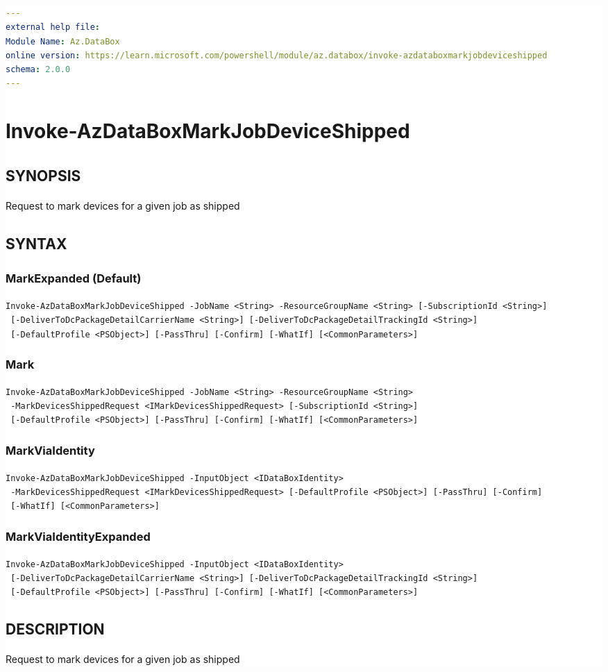 ```yaml
---
external help file:
Module Name: Az.DataBox
online version: https://learn.microsoft.com/powershell/module/az.databox/invoke-azdataboxmarkjobdeviceshipped
schema: 2.0.0
---
```


# Invoke-AzDataBoxMarkJobDeviceShipped

## SYNOPSIS
Request to mark devices for a given job as shipped

## SYNTAX

### MarkExpanded (Default)
```
Invoke-AzDataBoxMarkJobDeviceShipped -JobName <String> -ResourceGroupName <String> [-SubscriptionId <String>]
 [-DeliverToDcPackageDetailCarrierName <String>] [-DeliverToDcPackageDetailTrackingId <String>]
 [-DefaultProfile <PSObject>] [-PassThru] [-Confirm] [-WhatIf] [<CommonParameters>]
```

### Mark
```
Invoke-AzDataBoxMarkJobDeviceShipped -JobName <String> -ResourceGroupName <String>
 -MarkDevicesShippedRequest <IMarkDevicesShippedRequest> [-SubscriptionId <String>]
 [-DefaultProfile <PSObject>] [-PassThru] [-Confirm] [-WhatIf] [<CommonParameters>]
```

### MarkViaIdentity
```
Invoke-AzDataBoxMarkJobDeviceShipped -InputObject <IDataBoxIdentity>
 -MarkDevicesShippedRequest <IMarkDevicesShippedRequest> [-DefaultProfile <PSObject>] [-PassThru] [-Confirm]
 [-WhatIf] [<CommonParameters>]
```

### MarkViaIdentityExpanded
```
Invoke-AzDataBoxMarkJobDeviceShipped -InputObject <IDataBoxIdentity>
 [-DeliverToDcPackageDetailCarrierName <String>] [-DeliverToDcPackageDetailTrackingId <String>]
 [-DefaultProfile <PSObject>] [-PassThru] [-Confirm] [-WhatIf] [<CommonParameters>]
```

## DESCRIPTION
Request to mark devices for a given job as shipped

